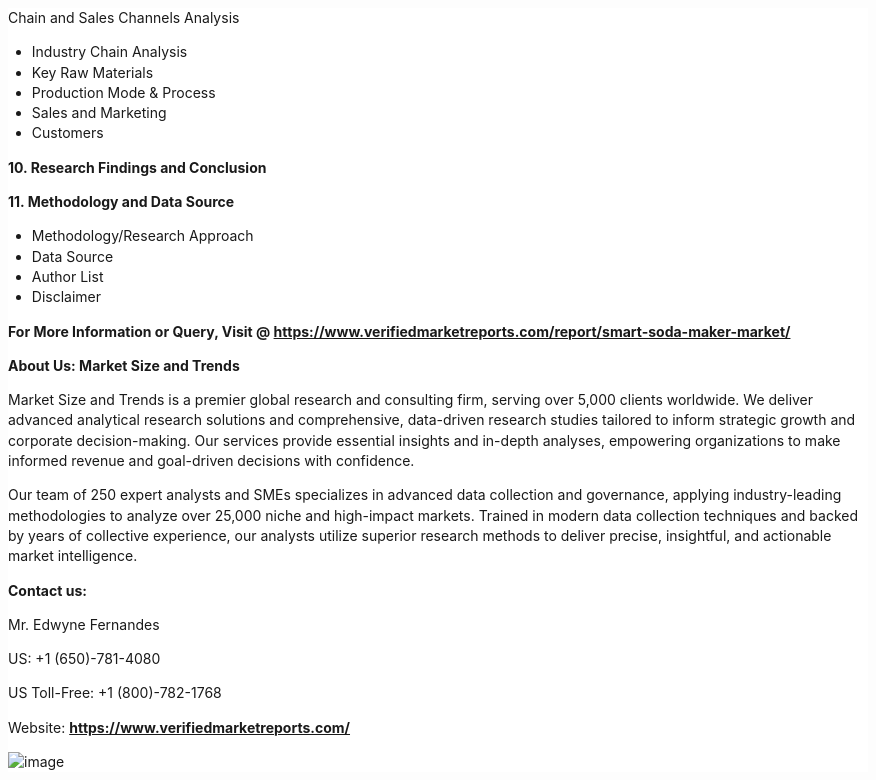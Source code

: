 Chain and Sales Channels Analysis</strong></p><ul><li>Industry Chain Analysis</li><li>Key Raw Materials</li><li>Production Mode &amp; Process</li><li>Sales and Marketing</li><li>Customers</li></ul><p><strong>10. Research Findings and Conclusion</strong></p><p><strong>11. Methodology and Data Source</strong></p><ul><li>Methodology/Research Approach</li><li>Data Source</li><li>Author List</li><li>Disclaimer</li></ul></p><p><strong>For More Information or Query, Visit @ <a href="https://www.verifiedmarketreports.com/report/smart-soda-maker-market/">https://www.verifiedmarketreports.com/report/smart-soda-maker-market/</a></strong></p><p><strong>About Us: Market Size and Trends</strong></p><p>Market Size and Trends is a premier global research and consulting firm, serving over 5,000 clients worldwide. We deliver advanced analytical research solutions and comprehensive, data-driven research studies tailored to inform strategic growth and corporate decision-making. Our services provide essential insights and in-depth analyses, empowering organizations to make informed revenue and goal-driven decisions with confidence.</p><p>Our team of 250 expert analysts and SMEs specializes in advanced data collection and governance, applying industry-leading methodologies to analyze over 25,000 niche and high-impact markets. Trained in modern data collection techniques and backed by years of collective experience, our analysts utilize superior research methods to deliver precise, insightful, and actionable market intelligence.</p><p><strong>Contact us:</strong></p><p>Mr. Edwyne Fernandes</p><p>US: +1 (650)-781-4080</p><p>US Toll-Free: +1 (800)-782-1768</p><p>Website: <strong><a href="https://www.verifiedmarketreports.com/">https://www.verifiedmarketreports.com/</a></strong></p>
![image](https://github.com/user-attachments/assets/7712c109-1f8c-4bc9-9578-74e519b370e2)
